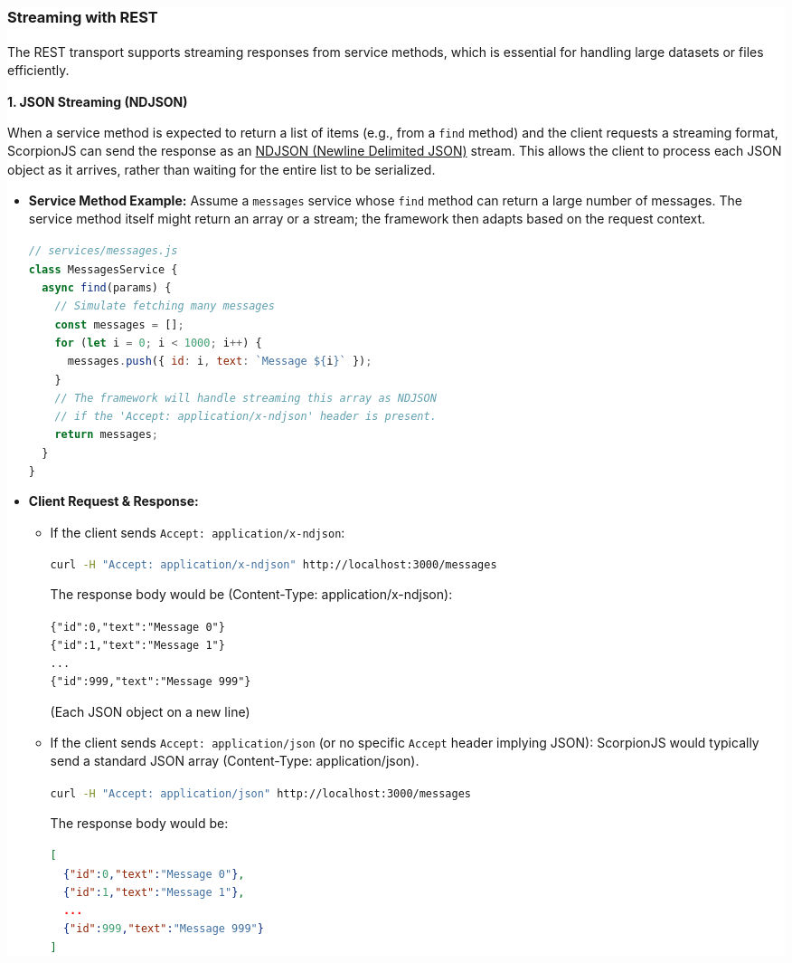 ### Streaming with REST

The REST transport supports streaming responses from service methods, which is essential for handling large datasets or files efficiently.

**1. JSON Streaming (NDJSON)**

When a service method is expected to return a list of items (e.g., from a `find` method) and the client requests a streaming format, ScorpionJS can send the response as an [NDJSON (Newline Delimited JSON)](http://ndjson.org/) stream. This allows the client to process each JSON object as it arrives, rather than waiting for the entire list to be serialized.

*   **Service Method Example:**
    Assume a `messages` service whose `find` method can return a large number of messages. The service method itself might return an array or a stream; the framework then adapts based on the request context.

    ```javascript
    // services/messages.js
    class MessagesService {
      async find(params) {
        // Simulate fetching many messages
        const messages = [];
        for (let i = 0; i < 1000; i++) {
          messages.push({ id: i, text: `Message ${i}` });
        }
        // The framework will handle streaming this array as NDJSON
        // if the 'Accept: application/x-ndjson' header is present.
        return messages;
      }
    }
    ```

*   **Client Request & Response:**
    *   If the client sends `Accept: application/x-ndjson`:
        ```bash
        curl -H "Accept: application/x-ndjson" http://localhost:3000/messages
        ```
        The response body would be (Content-Type: application/x-ndjson):
        ```
        {"id":0,"text":"Message 0"}
        {"id":1,"text":"Message 1"}
        ...
        {"id":999,"text":"Message 999"}
        ```
        (Each JSON object on a new line)

    *   If the client sends `Accept: application/json` (or no specific `Accept` header implying JSON):
        ScorpionJS would typically send a standard JSON array (Content-Type: application/json).
        ```bash
        curl -H "Accept: application/json" http://localhost:3000/messages
        ```
        The response body would be:
        ```json
        [
          {"id":0,"text":"Message 0"},
          {"id":1,"text":"Message 1"},
          ...
          {"id":999,"text":"Message 999"}
        ]
        ```
